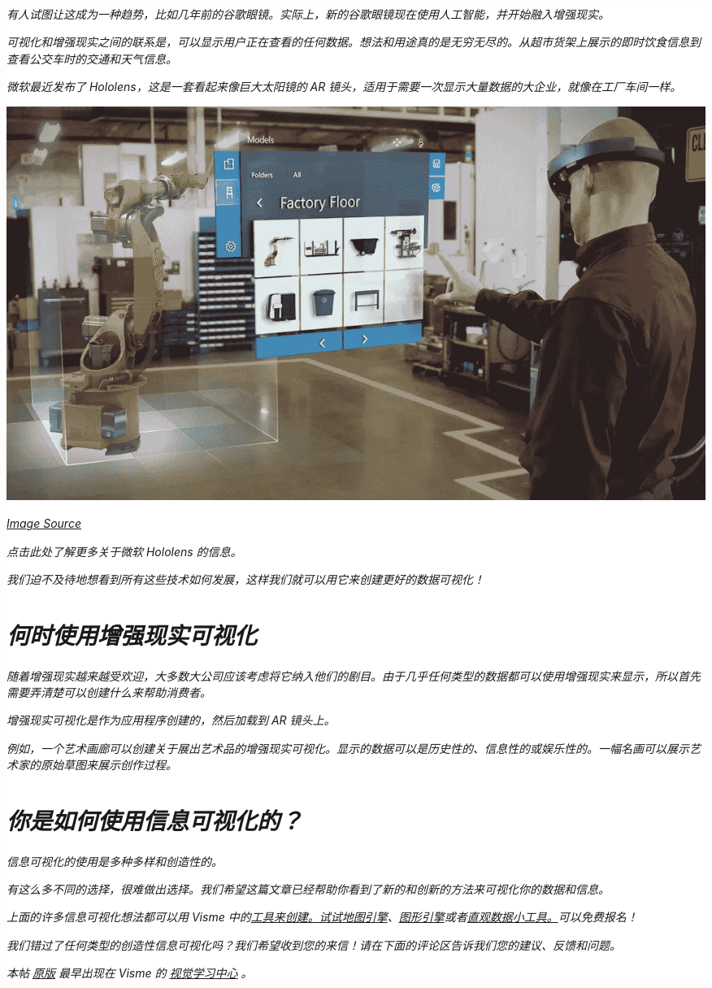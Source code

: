 *有人试图让这成为一种趋势，比如几年前的谷歌眼镜。实际上，新的谷歌眼镜现在使用人工智能，并开始融入增强现实。*

*可视化和增强现实之间的联系是，可以显示用户正在查看的任何数据。想法和用途真的是无穷无尽的。从超市货架上展示的即时饮食信息到查看公交车时的交通和天气信息。*

*微软最近发布了 Hololens，这是一套看起来像巨大太阳镜的 AR 镜头，适用于需要一次显示大量数据的大企业，就像在工厂车间一样。*

*![](img/2e0c8aece7346c64bc7fe8045116e44d.png)*

*[Image Source](https://mspoweruser.com/microsoft-research-talks-about-holograph-an-interactive-3-d-data-visualization-research-platform/)*

*点击此处了解更多关于微软 Hololens 的信息。*

*我们迫不及待地想看到所有这些技术如何发展，这样我们就可以用它来创建更好的数据可视化！*

# *何时使用增强现实可视化*

*随着增强现实越来越受欢迎，大多数大公司应该考虑将它纳入他们的剧目。由于几乎任何类型的数据都可以使用增强现实来显示，所以首先需要弄清楚可以创建什么来帮助消费者。*

*增强现实可视化是作为应用程序创建的，然后加载到 AR 镜头上。*

*例如，一个艺术画廊可以创建关于展出艺术品的增强现实可视化。显示的数据可以是历史性的、信息性的或娱乐性的。一幅名画可以展示艺术家的原始草图来展示创作过程。*

# *你是如何使用信息可视化的？*

*信息可视化的使用是多种多样和创造性的。*

*有这么多不同的选择，很难做出选择。我们希望这篇文章已经帮助你看到了新的和创新的方法来可视化你的数据和信息。*

*上面的许多信息可视化想法都可以用 Visme 中的[工具来创建。试试](http://visme.co)[地图引擎](https://www.visme.co/map-generator/)、[图形引擎](https://www.visme.co/graph-maker/)或者[直观数据小工具。](https://visme.co/blog/visual-statistics/)可以免费报名！*

*我们错过了任何类型的创造性信息可视化吗？我们希望收到您的来信！请在下面的评论区告诉我们您的建议、反馈和问题。*

**本帖* [*原版*](https://visme.co/blog/information-visualization/) *最早出现在 Visme 的* [*视觉学习中心*](http://blog.visme.co/?source=post_page---------------------------) *。**